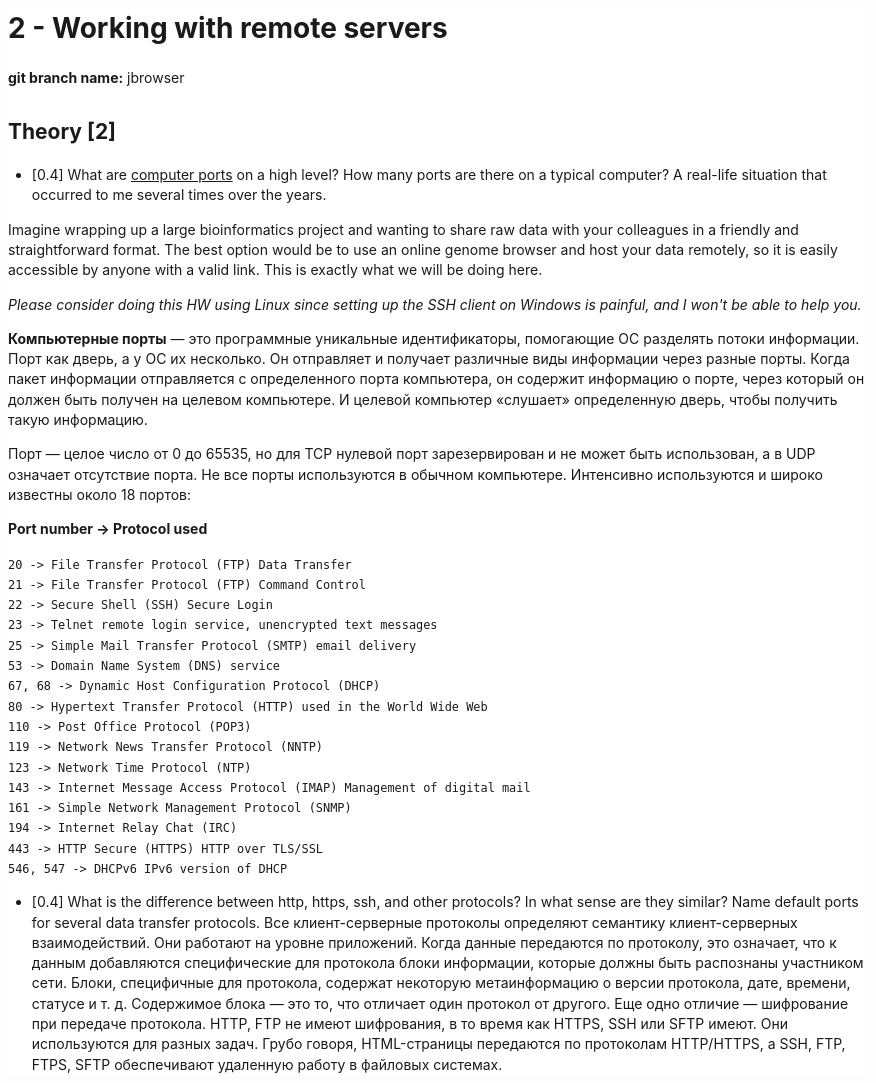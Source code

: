# 2 - Working with remote servers

**git branch name:** jbrowser

## Theory [2]

* [0.4] What are [computer ports](https://www.cloudflare.com/learning/network-layer/what-is-a-computer-port/) on a high level? How many ports are there on a typical computer?
A real-life situation that occurred to me several times over the years.

Imagine wrapping up a large bioinformatics project and wanting to share raw data with your colleagues in a friendly and straightforward format. The best option would be to use an online genome browser and host your data remotely, so it is easily accessible by anyone with a valid link. This is exactly what we will be doing here.

*Please consider doing this HW using Linux since setting up the SSH client on Windows is painful, and I won't be able to help you.*

**Компьютерные порты** — это программные уникальные идентификаторы, помогающие ОС разделять потоки информации. Порт как дверь, а у ОС их несколько. Он отправляет и получает различные виды информации через разные порты. Когда пакет информации отправляется с определенного порта компьютера, он содержит информацию о порте, через который он должен быть получен на целевом компьютере. И целевой компьютер «слушает» определенную дверь, чтобы получить такую информацию.

Порт — целое число от 0 до 65535, но для TCP нулевой порт зарезервирован и не может быть использован, а в UDP означает отсутствие порта. Не все порты используются в обычном компьютере. Интенсивно используются и широко известны около 18 портов:

**Port number  ->  Protocol used**

    20 -> File Transfer Protocol (FTP) Data Transfer
    21 -> File Transfer Protocol (FTP) Command Control
    22 -> Secure Shell (SSH) Secure Login
    23 -> Telnet remote login service, unencrypted text messages
    25 -> Simple Mail Transfer Protocol (SMTP) email delivery
    53 -> Domain Name System (DNS) service
    67, 68 -> Dynamic Host Configuration Protocol (DHCP)
    80 -> Hypertext Transfer Protocol (HTTP) used in the World Wide Web
    110 -> Post Office Protocol (POP3)
    119 -> Network News Transfer Protocol (NNTP)
    123 -> Network Time Protocol (NTP)
    143 -> Internet Message Access Protocol (IMAP) Management of digital mail
    161 -> Simple Network Management Protocol (SNMP)
    194 -> Internet Relay Chat (IRC)
    443 -> HTTP Secure (HTTPS) HTTP over TLS/SSL
    546, 547 -> DHCPv6 IPv6 version of DHCP

* [0.4] What is the difference between http, https, ssh, and other protocols? In what sense are they similar? Name default ports for several data transfer protocols.
Все клиент-серверные протоколы определяют семантику клиент-серверных взаимодействий. Они работают на уровне приложений. Когда данные передаются по протоколу, это означает, что к данным добавляются специфические для протокола блоки информации, которые должны быть распознаны участником сети. Блоки, специфичные для протокола, содержат некоторую метаинформацию о версии протокола, дате, времени, статусе и т. д. Содержимое блока — это то, что отличает один протокол от другого. Еще одно отличие — шифрование при передаче протокола. HTTP, FTP не имеют шифрования, в то время как HTTPS, SSH или SFTP имеют. Они используются для разных задач. Грубо говоря, HTML-страницы передаются по протоколам HTTP/HTTPS, а SSH, FTP, FTPS, SFTP обеспечивают удаленную работу в файловых системах.
